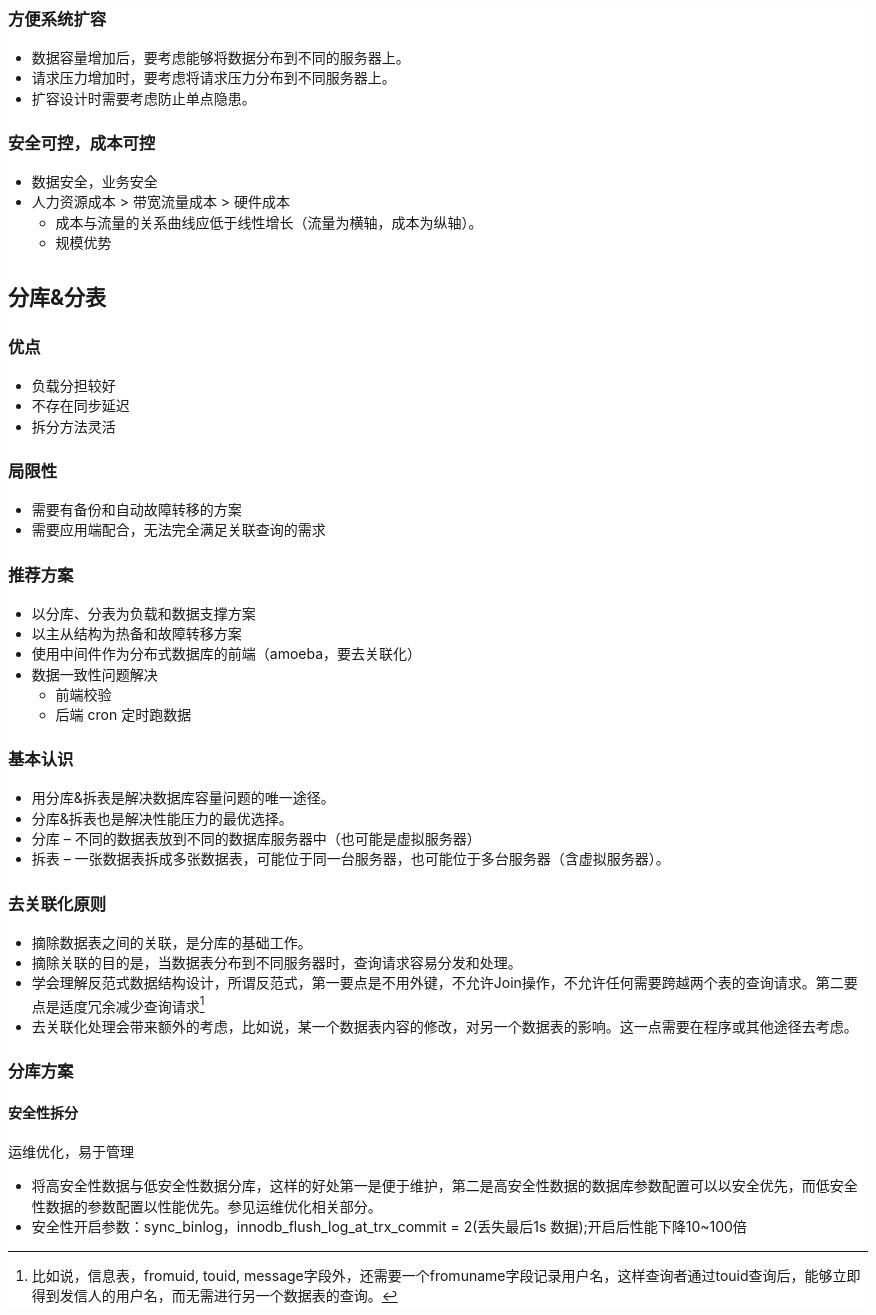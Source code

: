 [^16]: 实战范例： 在mysql连接不及时释放的应用环境里，当网络环境异常（同机房友邻服务器遭受拒绝服务攻击，出口阻塞），网络延迟加剧，空连接数急剧增加，导致数据库连接过多崩溃。
[^17]: 实战范例：前端代码 通常我们封装 mysql_connect和memcache_connect，二者的顺序不同，会产生不同的连带效应。如果mysql_connect在前，那么一旦memcache连接阻塞，会连带mysql空连接过多崩溃。

### 方便系统扩容

* 数据容量增加后，要考虑能够将数据分布到不同的服务器上。
* 请求压力增加时，要考虑将请求压力分布到不同服务器上。
* 扩容设计时需要考虑防止单点隐患。

### 安全可控，成本可控

* 数据安全，业务安全
* 人力资源成本 > 带宽流量成本 > 硬件成本
    * 成本与流量的关系曲线应低于线性增长（流量为横轴，成本为纵轴）。
    * 规模优势

## 分库&分表
### 优点
* 负载分担较好
* 不存在同步延迟
* 拆分方法灵活

### 局限性
* 需要有备份和自动故障转移的方案
* 需要应用端配合，无法完全满足关联查询的需求

### 推荐方案
* 以分库、分表为负载和数据支撑方案
* 以主从结构为热备和故障转移方案
* 使用中间件作为分布式数据库的前端（amoeba，要去关联化）
* 数据一致性问题解决
    * 前端校验
    * 后端 cron 定时跑数据

### 基本认识
* 用分库&拆表是解决数据库容量问题的唯一途径。
* 分库&拆表也是解决性能压力的最优选择。
* 分库 – 不同的数据表放到不同的数据库服务器中（也可能是虚拟服务器）
* 拆表 – 一张数据表拆成多张数据表，可能位于同一台服务器，也可能位于多台服务器（含虚拟服务器）。

### 去关联化原则
* 摘除数据表之间的关联，是分库的基础工作。
* 摘除关联的目的是，当数据表分布到不同服务器时，查询请求容易分发和处理。
* 学会理解反范式数据结构设计，所谓反范式，第一要点是不用外键，不允许Join操作，不允许任何需要跨越两个表的查询请求。第二要点是适度冗余减少查询请求[^18]
* 去关联化处理会带来额外的考虑，比如说，某一个数据表内容的修改，对另一个数据表的影响。这一点需要在程序或其他途径去考虑。

[^18]: 比如说，信息表，fromuid, touid, message字段外，还需要一个fromuname字段记录用户名，这样查询者通过touid查询后，能够立即得到发信人的用户名，而无需进行另一个数据表的查询。

### 分库方案
#### 安全性拆分
运维优化，易于管理
* 将高安全性数据与低安全性数据分库，这样的好处第一是便于维护，第二是高安全性数据的数据库参数配置可以以安全优先，而低安全性数据的参数配置以性能优先。参见运维优化相关部分。
* 安全性开启参数：sync_binlog，innodb_flush_log_at_trx_commit = 2(丢失最后1s 数据);开启后性能下降10~100倍


[^1]: [MySQL优化案例]系列 — 优化InnoDB表BLOB列的存储效率
[^6]: 例如：`ALTER TABLE t1 ADD INDEX(user(20))`
[^2]: 实景分析： 前端请求先连接缓存，缓存未命中连接数据库，进行查询，未命中状态比单纯连接数据库查询多了一次连接和查询的操作；如果缓存命中率很低，则这个额外的操作非但不能提高查询效率，反而为系统带来了额外的负载和复杂性，得不偿失。
[^3]: 范例:
[^4]: 范例2:
[^5]: 实战范例：
[^7]: 实战范例：
[^8]: 范例：支付信息，道具的购买与获得，一旦丢失会对用户造成极大的伤害。而经验值，访问数字，如果只丢失了很少时间的内容，用户还是可以容忍的。
[^9]: 范例：如果使用 `Views=Views+…`的操作，一旦出现数据格式错误，从binlog中反推是可以进行数据还原，但是如果使用Views=特定值的操作，一旦缓存中数据有错误，则直接被赋予了一个错误数据，无法回溯！
[^13]: 举例，信息表 message，存在字段 fromuid,touid,msg,sendtime 四个字段，其中 touid+sendtime是复合索引。存在查询为 select * from message where touid=$uid order by sendtime desc limit 0,30;
[^10]: 实战范例1: 用户分表
[^11]: 实战范例2：用户游戏积分排名
[^12]: 实战范例3：全冗余查询结构
[^13]: 实战范例：
[^14]: 游戏组队，5个武将。（建立临时的武将表，定时更新到主表）
[^15]: 实时统计
[^19]: 范例: user表 ，个人简介，地址，QQ号，联系方式，头像 这些字段为字符串类型，更新请求少； 最后登录时间，在线时常，访问次数，信件数这些字段为整数型字段，更新频繁，可以将后面这些更新频繁的字段独立拆出一张数据表，表内容变少，索引结构变少，读写请求变快。